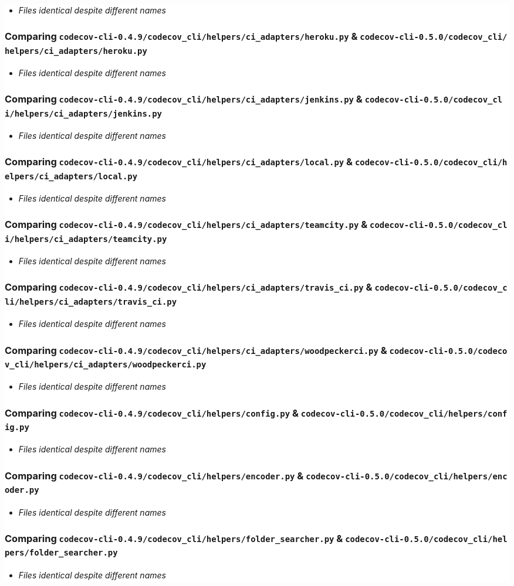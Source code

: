  * *Files identical despite different names*

### Comparing `codecov-cli-0.4.9/codecov_cli/helpers/ci_adapters/heroku.py` & `codecov-cli-0.5.0/codecov_cli/helpers/ci_adapters/heroku.py`

 * *Files identical despite different names*

### Comparing `codecov-cli-0.4.9/codecov_cli/helpers/ci_adapters/jenkins.py` & `codecov-cli-0.5.0/codecov_cli/helpers/ci_adapters/jenkins.py`

 * *Files identical despite different names*

### Comparing `codecov-cli-0.4.9/codecov_cli/helpers/ci_adapters/local.py` & `codecov-cli-0.5.0/codecov_cli/helpers/ci_adapters/local.py`

 * *Files identical despite different names*

### Comparing `codecov-cli-0.4.9/codecov_cli/helpers/ci_adapters/teamcity.py` & `codecov-cli-0.5.0/codecov_cli/helpers/ci_adapters/teamcity.py`

 * *Files identical despite different names*

### Comparing `codecov-cli-0.4.9/codecov_cli/helpers/ci_adapters/travis_ci.py` & `codecov-cli-0.5.0/codecov_cli/helpers/ci_adapters/travis_ci.py`

 * *Files identical despite different names*

### Comparing `codecov-cli-0.4.9/codecov_cli/helpers/ci_adapters/woodpeckerci.py` & `codecov-cli-0.5.0/codecov_cli/helpers/ci_adapters/woodpeckerci.py`

 * *Files identical despite different names*

### Comparing `codecov-cli-0.4.9/codecov_cli/helpers/config.py` & `codecov-cli-0.5.0/codecov_cli/helpers/config.py`

 * *Files identical despite different names*

### Comparing `codecov-cli-0.4.9/codecov_cli/helpers/encoder.py` & `codecov-cli-0.5.0/codecov_cli/helpers/encoder.py`

 * *Files identical despite different names*

### Comparing `codecov-cli-0.4.9/codecov_cli/helpers/folder_searcher.py` & `codecov-cli-0.5.0/codecov_cli/helpers/folder_searcher.py`

 * *Files identical despite different names*
